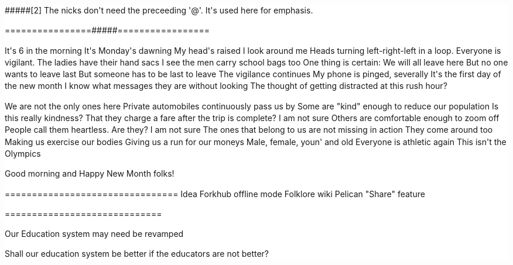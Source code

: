 #####[2] The nicks don't need the preceeding '@'. It's used here for emphasis.



================#####=================

It's 6 in the morning
It's Monday's dawning
My head's raised
I look around me
Heads turning left-right-left in a loop.
Everyone is vigilant.
The ladies have their hand sacs
I see the men carry school bags too
One thing is certain: We will all leave here
But no one wants to leave last
But someone has to be last to leave
The vigilance continues
My phone is pinged, severally
It's the first day of the new month
I know what messages they are without looking
The thought of getting distracted at this rush hour?

We are not the only ones here
Private automobiles continuously pass us by
Some are "kind" enough to reduce our population
Is this really kindness?
That they charge a fare after the trip is complete?
I am not sure
Others are comfortable enough to zoom off
People call them heartless. Are they?
I am not sure
The ones that belong to us are not missing in action
They come around too
Making us exercise our bodies
Giving us a run for our moneys
Male, female, youn' and old
Everyone is athletic again
This isn't the Olympics


Good morning and Happy New Month folks!


================================
Idea
Forkhub offline mode
Folklore wiki
Pelican "Share" feature



=============================


Our Education system may need be revamped

Shall our education system be better if the educators are not better?
